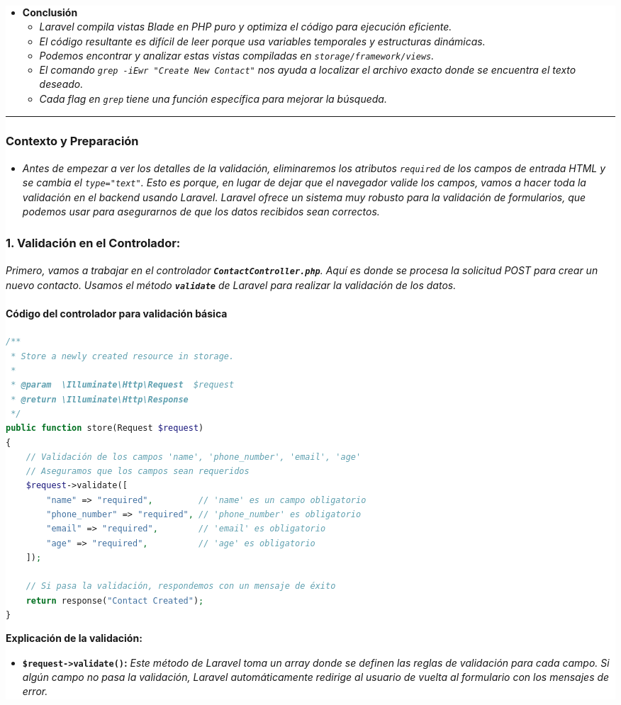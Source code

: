 - **Conclusión**
  - *Laravel compila vistas Blade en PHP puro y optimiza el código para ejecución eficiente.*
  - *El código resultante es difícil de leer porque usa variables temporales y estructuras dinámicas.*
  - *Podemos encontrar y analizar estas vistas compiladas en `storage/framework/views`.*
  - *El comando `grep -iEwr "Create New Contact"` nos ayuda a localizar el archivo exacto donde se encuentra el texto deseado.*
  - *Cada flag en `grep` tiene una función específica para mejorar la búsqueda.*

---

### **Contexto y Preparación**

- *Antes de empezar a ver los detalles de la validación, eliminaremos los atributos `required` de los campos de entrada HTML y se cambia el `type="text"`. Esto es porque, en lugar de dejar que el navegador valide los campos, vamos a hacer toda la validación en el backend usando Laravel. Laravel ofrece un sistema muy robusto para la validación de formularios, que podemos usar para asegurarnos de que los datos recibidos sean correctos.*

### **1. Validación en el Controlador:**

*Primero, vamos a trabajar en el controlador **`ContactController.php`**. Aquí es donde se procesa la solicitud POST para crear un nuevo contacto. Usamos el método **`validate`** de Laravel para realizar la validación de los datos.*

#### **Código del controlador para validación básica**

```php
/**
 * Store a newly created resource in storage.
 *
 * @param  \Illuminate\Http\Request  $request
 * @return \Illuminate\Http\Response
 */
public function store(Request $request)
{
    // Validación de los campos 'name', 'phone_number', 'email', 'age'
    // Aseguramos que los campos sean requeridos
    $request->validate([
        "name" => "required",         // 'name' es un campo obligatorio
        "phone_number" => "required", // 'phone_number' es obligatorio
        "email" => "required",        // 'email' es obligatorio
        "age" => "required",          // 'age' es obligatorio
    ]);
    
    // Si pasa la validación, respondemos con un mensaje de éxito
    return response("Contact Created");
}
```

**Explicación de la validación:**

- **`$request->validate()`:** *Este método de Laravel toma un array donde se definen las reglas de validación para cada campo. Si algún campo no pasa la validación, Laravel automáticamente redirige al usuario de vuelta al formulario con los mensajes de error.*
  